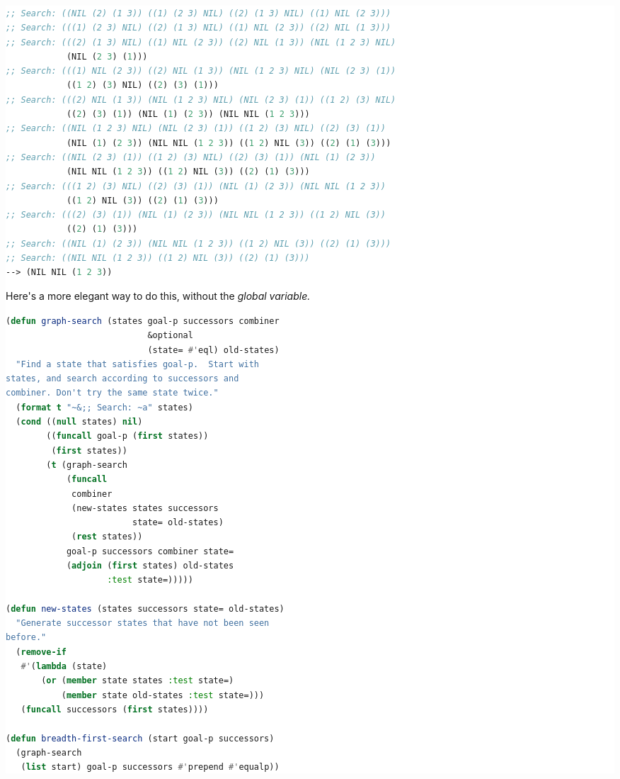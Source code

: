 ```cl
;; Search: ((NIL (2) (1 3)) ((1) (2 3) NIL) ((2) (1 3) NIL) ((1) NIL (2 3)))
;; Search: (((1) (2 3) NIL) ((2) (1 3) NIL) ((1) NIL (2 3)) ((2) NIL (1 3)))
;; Search: (((2) (1 3) NIL) ((1) NIL (2 3)) ((2) NIL (1 3)) (NIL (1 2 3) NIL)
            (NIL (2 3) (1)))
;; Search: (((1) NIL (2 3)) ((2) NIL (1 3)) (NIL (1 2 3) NIL) (NIL (2 3) (1))
            ((1 2) (3) NIL) ((2) (3) (1)))
;; Search: (((2) NIL (1 3)) (NIL (1 2 3) NIL) (NIL (2 3) (1)) ((1 2) (3) NIL)
            ((2) (3) (1)) (NIL (1) (2 3)) (NIL NIL (1 2 3)))
;; Search: ((NIL (1 2 3) NIL) (NIL (2 3) (1)) ((1 2) (3) NIL) ((2) (3) (1))
            (NIL (1) (2 3)) (NIL NIL (1 2 3)) ((1 2) NIL (3)) ((2) (1) (3)))
;; Search: ((NIL (2 3) (1)) ((1 2) (3) NIL) ((2) (3) (1)) (NIL (1) (2 3))
            (NIL NIL (1 2 3)) ((1 2) NIL (3)) ((2) (1) (3)))
;; Search: (((1 2) (3) NIL) ((2) (3) (1)) (NIL (1) (2 3)) (NIL NIL (1 2 3))
            ((1 2) NIL (3)) ((2) (1) (3)))
;; Search: (((2) (3) (1)) (NIL (1) (2 3)) (NIL NIL (1 2 3)) ((1 2) NIL (3))
            ((2) (1) (3)))
;; Search: ((NIL (1) (2 3)) (NIL NIL (1 2 3)) ((1 2) NIL (3)) ((2) (1) (3)))
;; Search: ((NIL NIL (1 2 3)) ((1 2) NIL (3)) ((2) (1) (3)))
--> (NIL NIL (1 2 3))
```

Here's a more elegant way to do this, without the _global variable._

```cl
(defun graph-search (states goal-p successors combiner
                            &optional
                            (state= #'eql) old-states)
  "Find a state that satisfies goal-p.  Start with
states, and search according to successors and
combiner. Don't try the same state twice."
  (format t "~&;; Search: ~a" states)
  (cond ((null states) nil)
        ((funcall goal-p (first states))
         (first states))
        (t (graph-search
            (funcall
             combiner
             (new-states states successors
                         state= old-states)
             (rest states))
            goal-p successors combiner state=
            (adjoin (first states) old-states
                    :test state=)))))

(defun new-states (states successors state= old-states)
  "Generate successor states that have not been seen
before."
  (remove-if
   #'(lambda (state)
       (or (member state states :test state=)
           (member state old-states :test state=)))
   (funcall successors (first states))))

(defun breadth-first-search (start goal-p successors)
  (graph-search
   (list start) goal-p successors #'prepend #'equalp))
```
